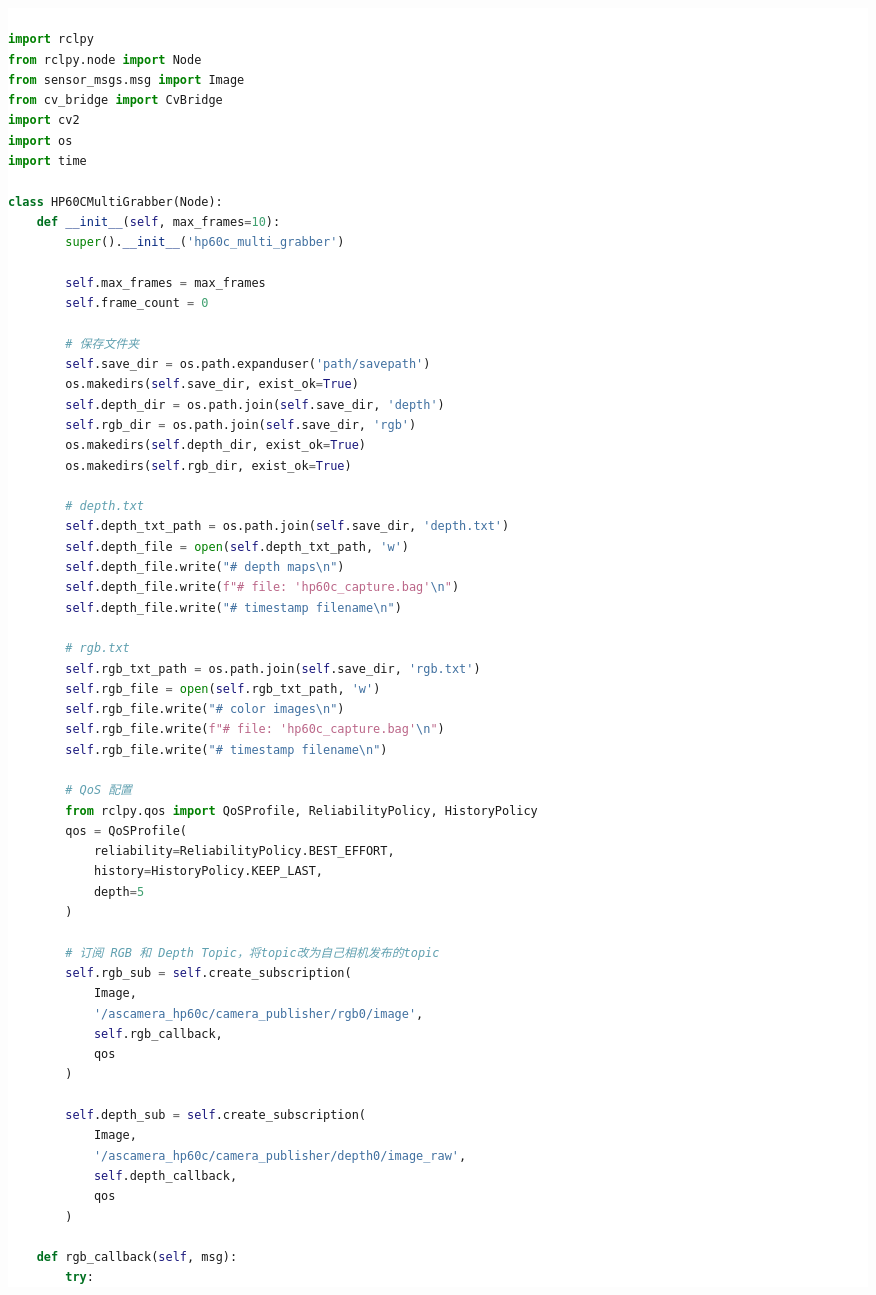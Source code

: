 ```python

import rclpy
from rclpy.node import Node
from sensor_msgs.msg import Image
from cv_bridge import CvBridge
import cv2
import os
import time

class HP60CMultiGrabber(Node):
    def __init__(self, max_frames=10):
        super().__init__('hp60c_multi_grabber')

        self.max_frames = max_frames
        self.frame_count = 0

        # 保存文件夹
        self.save_dir = os.path.expanduser('path/savepath')
        os.makedirs(self.save_dir, exist_ok=True)
        self.depth_dir = os.path.join(self.save_dir, 'depth')
        self.rgb_dir = os.path.join(self.save_dir, 'rgb')
        os.makedirs(self.depth_dir, exist_ok=True)
        os.makedirs(self.rgb_dir, exist_ok=True)

        # depth.txt
        self.depth_txt_path = os.path.join(self.save_dir, 'depth.txt')
        self.depth_file = open(self.depth_txt_path, 'w')
        self.depth_file.write("# depth maps\n")
        self.depth_file.write(f"# file: 'hp60c_capture.bag'\n")
        self.depth_file.write("# timestamp filename\n")

        # rgb.txt
        self.rgb_txt_path = os.path.join(self.save_dir, 'rgb.txt')
        self.rgb_file = open(self.rgb_txt_path, 'w')
        self.rgb_file.write("# color images\n")
        self.rgb_file.write(f"# file: 'hp60c_capture.bag'\n")
        self.rgb_file.write("# timestamp filename\n")

        # QoS 配置
        from rclpy.qos import QoSProfile, ReliabilityPolicy, HistoryPolicy
        qos = QoSProfile(
            reliability=ReliabilityPolicy.BEST_EFFORT,
            history=HistoryPolicy.KEEP_LAST,
            depth=5
        )

        # 订阅 RGB 和 Depth Topic，将topic改为自己相机发布的topic
        self.rgb_sub = self.create_subscription(
            Image,
            '/ascamera_hp60c/camera_publisher/rgb0/image',
            self.rgb_callback,
            qos
        )

        self.depth_sub = self.create_subscription(
            Image,
            '/ascamera_hp60c/camera_publisher/depth0/image_raw',
            self.depth_callback,
            qos
        )

    def rgb_callback(self, msg):
        try:
```
